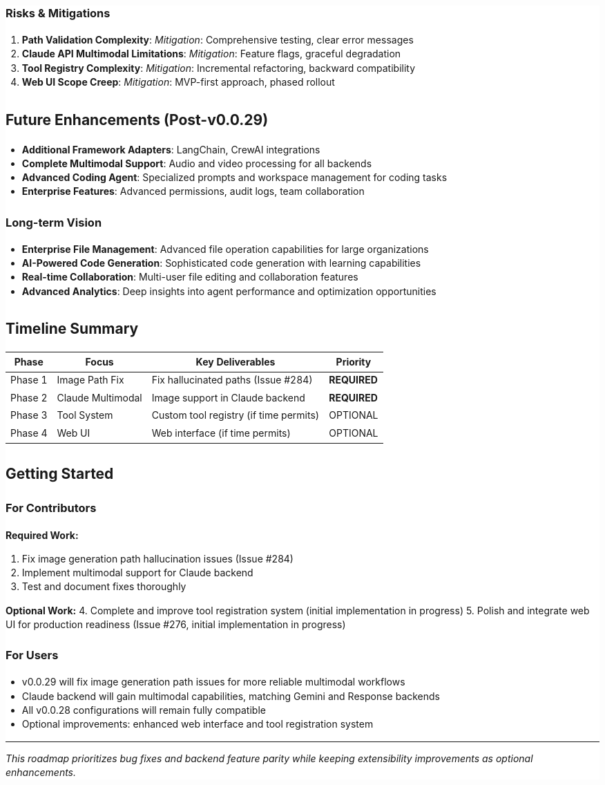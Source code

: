 ### Risks & Mitigations
1. **Path Validation Complexity**: *Mitigation*: Comprehensive testing, clear error messages
2. **Claude API Multimodal Limitations**: *Mitigation*: Feature flags, graceful degradation
3. **Tool Registry Complexity**: *Mitigation*: Incremental refactoring, backward compatibility
4. **Web UI Scope Creep**: *Mitigation*: MVP-first approach, phased rollout


## Future Enhancements (Post-v0.0.29)

- **Additional Framework Adapters**: LangChain, CrewAI integrations
- **Complete Multimodal Support**: Audio and video processing for all backends
- **Advanced Coding Agent**: Specialized prompts and workspace management for coding tasks
- **Enterprise Features**: Advanced permissions, audit logs, team collaboration


### Long-term Vision
- **Enterprise File Management**: Advanced file operation capabilities for large organizations
- **AI-Powered Code Generation**: Sophisticated code generation with learning capabilities
- **Real-time Collaboration**: Multi-user file editing and collaboration features
- **Advanced Analytics**: Deep insights into agent performance and optimization opportunities

## Timeline Summary

| Phase | Focus | Key Deliverables | Priority |
|-------|-------|------------------|----------|
| Phase 1 | Image Path Fix | Fix hallucinated paths (Issue #284) | **REQUIRED** |
| Phase 2 | Claude Multimodal | Image support in Claude backend | **REQUIRED** |
| Phase 3 | Tool System | Custom tool registry (if time permits) | OPTIONAL |
| Phase 4 | Web UI | Web interface (if time permits) | OPTIONAL |


## Getting Started

### For Contributors

**Required Work:**
1. Fix image generation path hallucination issues (Issue #284)
2. Implement multimodal support for Claude backend
3. Test and document fixes thoroughly

**Optional Work:**
4. Complete and improve tool registration system (initial implementation in progress)
5. Polish and integrate web UI for production readiness (Issue #276, initial implementation in progress)

### For Users

- v0.0.29 will fix image generation path issues for more reliable multimodal workflows
- Claude backend will gain multimodal capabilities, matching Gemini and Response backends
- All v0.0.28 configurations will remain fully compatible
- Optional improvements: enhanced web interface and tool registration system

---

*This roadmap prioritizes bug fixes and backend feature parity while keeping extensibility improvements as optional enhancements.*
